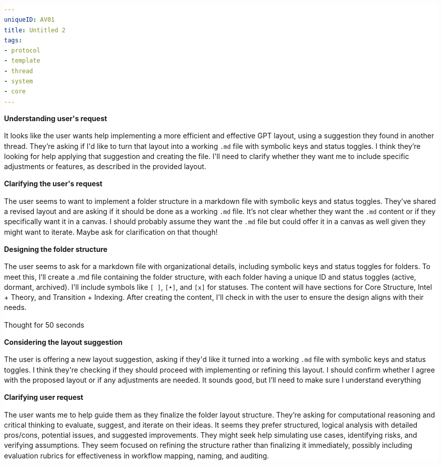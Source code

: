 ```yaml
---
uniqueID: AV01
title: Untitled 2
tags:
- protocol
- template
- thread
- system
- core
---
```


**Understanding user's request**

It looks like the user wants help implementing a more efficient and effective GPT layout, using a suggestion they found in another thread. They’re asking if I'd like to turn that layout into a working `.md` file with symbolic keys and status toggles. I think they’re looking for help applying that suggestion and creating the file. I'll need to clarify whether they want me to include specific adjustments or features, as described in the provided layout.

**Clarifying the user's request**

The user seems to want to implement a folder structure in a markdown file with symbolic keys and status toggles. They’ve shared a revised layout and are asking if it should be done as a working `.md` file. It’s not clear whether they want the `.md` content or if they specifically want it in a canvas. I should probably assume they want the `.md` file but could offer it in a canvas as well given they might want to iterate. Maybe ask for clarification on that though!

**Designing the folder structure**

The user seems to ask for a markdown file with organizational details, including symbolic keys and status toggles for folders. To meet this, I’ll create a .md file containing the folder structure, with each folder having a unique ID and status toggles (active, dormant, archived). I'll include symbols like `[ ]`, `[•]`, and `[x]` for statuses. The content will have sections for Core Structure, Intel + Theory, and Transition + Indexing. After creating the content, I'll check in with the user to ensure the design aligns with their needs.

Thought for 50 seconds

**Considering the layout suggestion**

The user is offering a new layout suggestion, asking if they'd like it turned into a working `.md` file with symbolic keys and status toggles. I think they're checking if they should proceed with implementing or refining this layout. I should confirm whether I agree with the proposed layout or if any adjustments are needed. It sounds good, but I’ll need to make sure I understand everything

**Clarifying user request**

The user wants me to help guide them as they finalize the folder layout structure. They’re asking for computational reasoning and critical thinking to evaluate, suggest, and iterate on their ideas. It seems they prefer structured, logical analysis with detailed pros/cons, potential issues, and suggested improvements. They might seek help simulating use cases, identifying risks, and verifying assumptions. They seem focused on refining the structure rather than finalizing it immediately, possibly including evaluation rubrics for effectiveness in workflow mapping, naming, and auditing.
